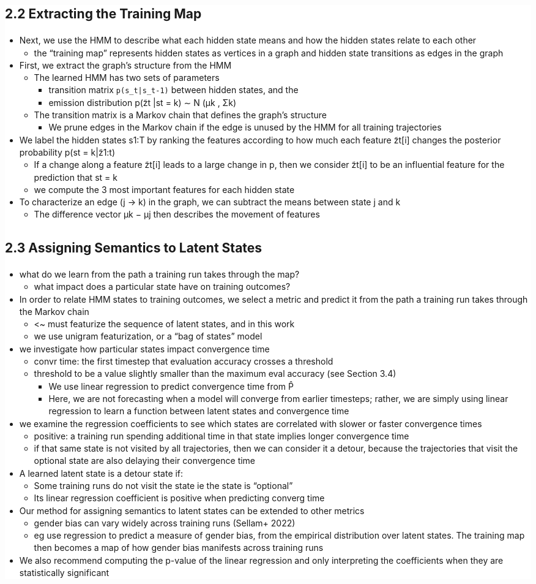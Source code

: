 ## 2.2 Extracting the Training Map

* Next, we use the HMM to describe
  what each hidden state means and how the hidden states relate to each other
  * the “training map” represents hidden states as vertices in a graph and
    hidden state transitions as edges in the graph
* First, we extract the graph’s structure from the HMM
  * The learned HMM has two sets of parameters
    * transition matrix `p(s_t|s_t-1)` between hidden states, and the
    * emission distribution p(z̃t |st = k) ∼ N (µk , Σk)
  * The transition matrix is a Markov chain that defines the graph’s structure
    * We prune edges in the Markov chain
      if the edge is unused by the HMM for all training trajectories
* We label the hidden states s1:T by ranking the features according to how much
  each feature z̃t[i] changes the posterior probability p(st = k|z̃1:t)
  * If a change along a feature z̃t[i] leads to a large change in p, then we
    consider z̃t[i] to be an influential feature for the prediction that st = k
  * we compute the 3 most important features for each hidden state
* To characterize an edge (j → k) in the graph, we can subtract the means
  between state j and k
  * The difference vector µk − µj then describes the movement of features

## 2.3 Assigning Semantics to Latent States

* what do we learn from the path a training run takes through the map?
  * what impact does a particular state have on training outcomes?
* In order to relate HMM states to training outcomes, we select a metric and
  predict it from the path a training run takes through the Markov chain
  * <~ must featurize the sequence of latent states, and in this work
  * we use unigram featurization, or a “bag of states” model
* we investigate how particular states impact convergence time
  * convr time: the first timestep that evaluation accuracy crosses a threshold
  * threshold to be a value slightly smaller than the maximum eval accuracy
    (see Section 3.4)
    * We use linear regression to predict convergence time from P̂ 
    * Here, we are not forecasting when a model will converge from earlier
      timesteps; rather, we are simply using linear regression to learn a
      function between latent states and convergence time
* we examine the regression coefficients to see which states are correlated
  with slower or faster convergence times
  * positive: a training run spending additional time in that state implies
    longer convergence time
  * if that same state is not visited by all trajectories, then we can consider
    it a detour, because the trajectories that visit the optional state are
    also delaying their convergence time
* A learned latent state is a detour state if:
  * Some training runs do not visit the state ie the state is “optional”
  * Its linear regression coefficient is positive when predicting converg time
* Our method for assigning semantics to latent states
  can be extended to other metrics
  * gender bias can vary widely across training runs (Sellam+ 2022)
  * eg use regression to predict a measure of gender bias, from the empirical
    distribution over latent states. The training map then becomes a map of how
    gender bias manifests across training runs
* We also recommend computing the p-value of the linear regression and only
  interpreting the coefficients when they are statistically significant
